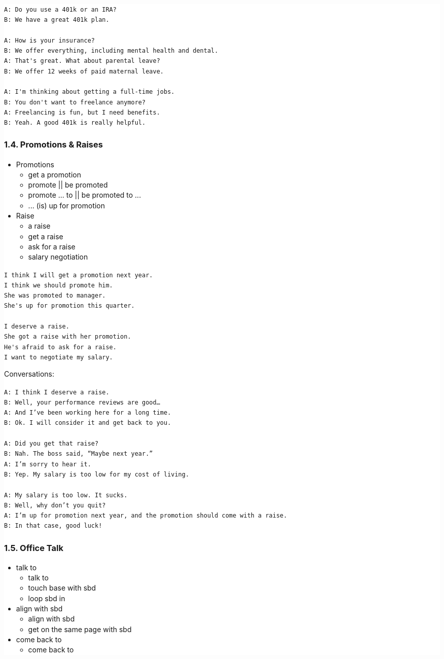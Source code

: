 ```
A: Do you use a 401k or an IRA?
B: We have a great 401k plan.

A: How is your insurance?
B: We offer everything, including mental health and dental.
A: That's great. What about parental leave?
B: We offer 12 weeks of paid maternal leave.

A: I'm thinking about getting a full-time jobs.
B: You don't want to freelance anymore?
A: Freelancing is fun, but I need benefits.
B: Yeah. A good 401k is really helpful.
```
### 1.4. Promotions & Raises
- Promotions
  - get a promotion
  - promote || be promoted
  - promote ... to || be promoted to ...
  - ... (is) up for promotion
- Raise
  - a raise
  - get a raise
  - ask for a raise
  - salary negotiation

```
I think I will get a promotion next year.
I think we should promote him.
She was promoted to manager.
She's up for promotion this quarter.

I deserve a raise.
She got a raise with her promotion.
He's afraid to ask for a raise.
I want to negotiate my salary.
```
Conversations:
```
A: I think I deserve a raise. 
B: Well, your performance reviews are good…
A: And I’ve been working here for a long time. 
B: Ok. I will consider it and get back to you. 

A: Did you get that raise?
B: Nah. The boss said, “Maybe next year.”
A: I’m sorry to hear it. 
B: Yep. My salary is too low for my cost of living. 

A: My salary is too low. It sucks. 
B: Well, why don’t you quit?
A: I’m up for promotion next year, and the promotion should come with a raise. 
B: In that case, good luck!
```
### 1.5. Office Talk
- talk to
  - talk to
  - touch base with sbd
  - loop sbd in
- align with sbd
  - align with sbd
  - get on the same page with sbd
- come back to
  - come back to